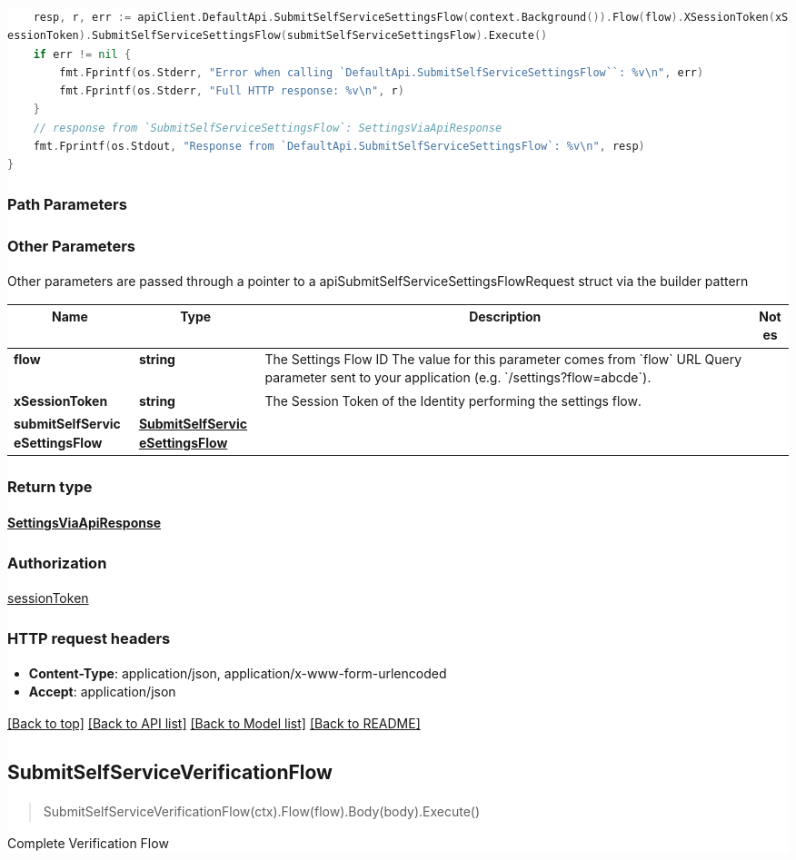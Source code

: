 ```go
    resp, r, err := apiClient.DefaultApi.SubmitSelfServiceSettingsFlow(context.Background()).Flow(flow).XSessionToken(xSessionToken).SubmitSelfServiceSettingsFlow(submitSelfServiceSettingsFlow).Execute()
    if err != nil {
        fmt.Fprintf(os.Stderr, "Error when calling `DefaultApi.SubmitSelfServiceSettingsFlow``: %v\n", err)
        fmt.Fprintf(os.Stderr, "Full HTTP response: %v\n", r)
    }
    // response from `SubmitSelfServiceSettingsFlow`: SettingsViaApiResponse
    fmt.Fprintf(os.Stdout, "Response from `DefaultApi.SubmitSelfServiceSettingsFlow`: %v\n", resp)
}
```

### Path Parameters



### Other Parameters

Other parameters are passed through a pointer to a apiSubmitSelfServiceSettingsFlowRequest struct via the builder pattern


Name | Type | Description  | Notes
------------- | ------------- | ------------- | -------------
 **flow** | **string** | The Settings Flow ID  The value for this parameter comes from &#x60;flow&#x60; URL Query parameter sent to your application (e.g. &#x60;/settings?flow&#x3D;abcde&#x60;). | 
 **xSessionToken** | **string** | The Session Token of the Identity performing the settings flow. | 
 **submitSelfServiceSettingsFlow** | [**SubmitSelfServiceSettingsFlow**](SubmitSelfServiceSettingsFlow.md) |  | 

### Return type

[**SettingsViaApiResponse**](SettingsViaApiResponse.md)

### Authorization

[sessionToken](../README.md#sessionToken)

### HTTP request headers

- **Content-Type**: application/json, application/x-www-form-urlencoded
- **Accept**: application/json

[[Back to top]](#) [[Back to API list]](../README.md#documentation-for-api-endpoints)
[[Back to Model list]](../README.md#documentation-for-models)
[[Back to README]](../README.md)


## SubmitSelfServiceVerificationFlow

> SubmitSelfServiceVerificationFlow(ctx).Flow(flow).Body(body).Execute()

Complete Verification Flow

